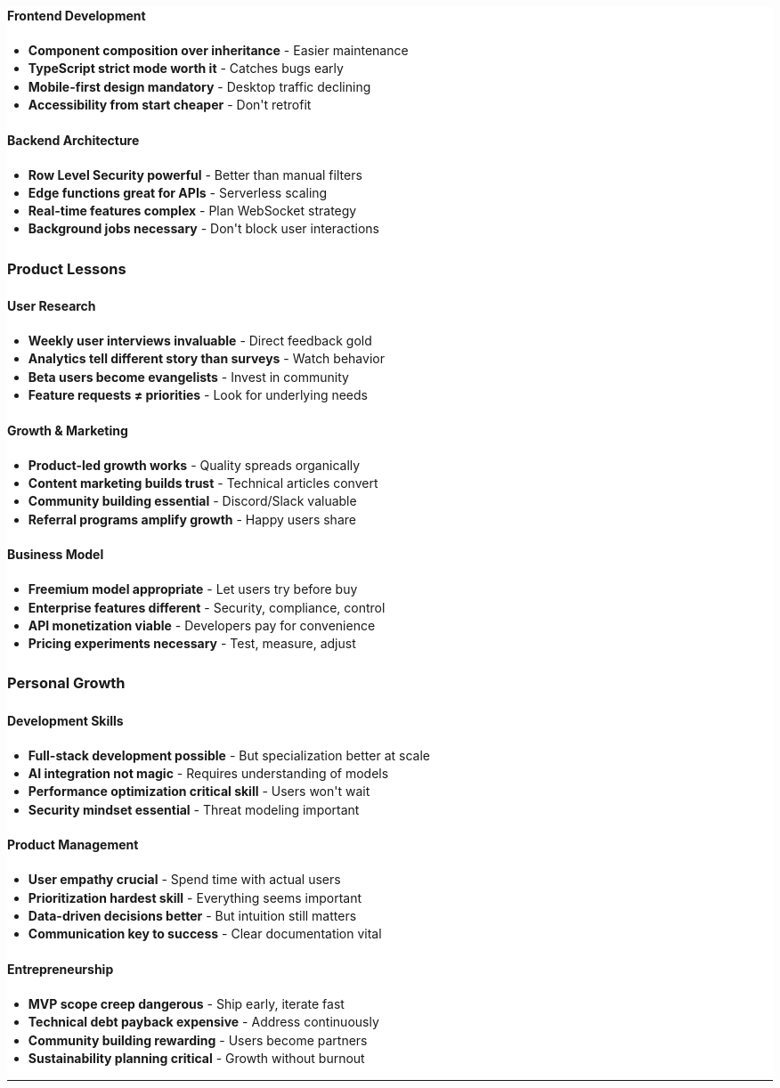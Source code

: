 #### Frontend Development
- **Component composition over inheritance** - Easier maintenance
- **TypeScript strict mode worth it** - Catches bugs early
- **Mobile-first design mandatory** - Desktop traffic declining
- **Accessibility from start cheaper** - Don't retrofit

#### Backend Architecture
- **Row Level Security powerful** - Better than manual filters
- **Edge functions great for APIs** - Serverless scaling
- **Real-time features complex** - Plan WebSocket strategy
- **Background jobs necessary** - Don't block user interactions

### Product Lessons

#### User Research
- **Weekly user interviews invaluable** - Direct feedback gold
- **Analytics tell different story than surveys** - Watch behavior
- **Beta users become evangelists** - Invest in community
- **Feature requests ≠ priorities** - Look for underlying needs

#### Growth & Marketing
- **Product-led growth works** - Quality spreads organically
- **Content marketing builds trust** - Technical articles convert
- **Community building essential** - Discord/Slack valuable
- **Referral programs amplify growth** - Happy users share

#### Business Model
- **Freemium model appropriate** - Let users try before buy
- **Enterprise features different** - Security, compliance, control
- **API monetization viable** - Developers pay for convenience
- **Pricing experiments necessary** - Test, measure, adjust

### Personal Growth

#### Development Skills
- **Full-stack development possible** - But specialization better at scale
- **AI integration not magic** - Requires understanding of models
- **Performance optimization critical skill** - Users won't wait
- **Security mindset essential** - Threat modeling important

#### Product Management
- **User empathy crucial** - Spend time with actual users
- **Prioritization hardest skill** - Everything seems important
- **Data-driven decisions better** - But intuition still matters
- **Communication key to success** - Clear documentation vital

#### Entrepreneurship
- **MVP scope creep dangerous** - Ship early, iterate fast
- **Technical debt payback expensive** - Address continuously
- **Community building rewarding** - Users become partners
- **Sustainability planning critical** - Growth without burnout

---